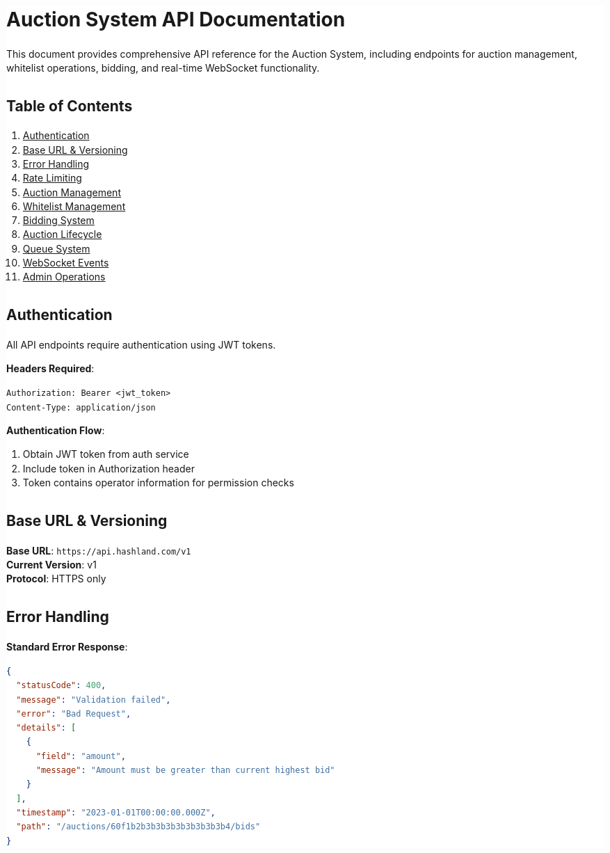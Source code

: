 # Auction System API Documentation

This document provides comprehensive API reference for the Auction System, including endpoints for auction management, whitelist operations, bidding, and real-time WebSocket functionality.

## Table of Contents

1. [Authentication](#authentication)
2. [Base URL & Versioning](#base-url--versioning)
3. [Error Handling](#error-handling)
4. [Rate Limiting](#rate-limiting)
5. [Auction Management](#auction-management)
6. [Whitelist Management](#whitelist-management)
7. [Bidding System](#bidding-system)
8. [Auction Lifecycle](#auction-lifecycle-management)
9. [Queue System](#queue-system)
10. [WebSocket Events](#websocket-events)
11. [Admin Operations](#admin-operations)

## Authentication

All API endpoints require authentication using JWT tokens.

**Headers Required**:
```
Authorization: Bearer <jwt_token>
Content-Type: application/json
```

**Authentication Flow**:
1. Obtain JWT token from auth service
2. Include token in Authorization header
3. Token contains operator information for permission checks

## Base URL & Versioning

**Base URL**: `https://api.hashland.com/v1`  
**Current Version**: v1  
**Protocol**: HTTPS only

## Error Handling

**Standard Error Response**:
```json
{
  "statusCode": 400,
  "message": "Validation failed",
  "error": "Bad Request",
  "details": [
    {
      "field": "amount",
      "message": "Amount must be greater than current highest bid"
    }
  ],
  "timestamp": "2023-01-01T00:00:00.000Z",
  "path": "/auctions/60f1b2b3b3b3b3b3b3b3b3b4/bids"
}
```
